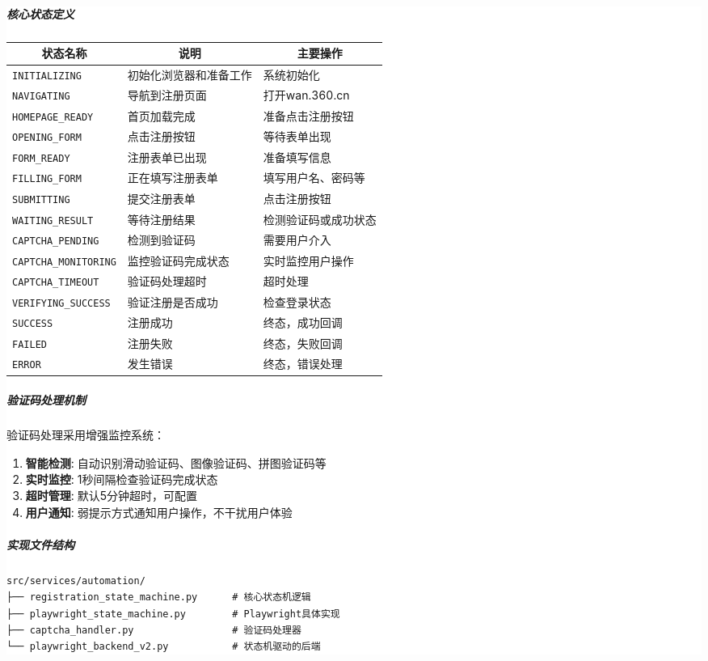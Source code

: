 ##### 核心状态定义

| 状态名称 | 说明 | 主要操作 |
|---------|------|---------|
| `INITIALIZING` | 初始化浏览器和准备工作 | 系统初始化 |
| `NAVIGATING` | 导航到注册页面 | 打开wan.360.cn |
| `HOMEPAGE_READY` | 首页加载完成 | 准备点击注册按钮 |
| `OPENING_FORM` | 点击注册按钮 | 等待表单出现 |
| `FORM_READY` | 注册表单已出现 | 准备填写信息 |
| `FILLING_FORM` | 正在填写注册表单 | 填写用户名、密码等 |
| `SUBMITTING` | 提交注册表单 | 点击注册按钮 |
| `WAITING_RESULT` | 等待注册结果 | 检测验证码或成功状态 |
| `CAPTCHA_PENDING` | 检测到验证码 | 需要用户介入 |
| `CAPTCHA_MONITORING` | 监控验证码完成状态 | 实时监控用户操作 |
| `CAPTCHA_TIMEOUT` | 验证码处理超时 | 超时处理 |
| `VERIFYING_SUCCESS` | 验证注册是否成功 | 检查登录状态 |
| `SUCCESS` | 注册成功 | 终态，成功回调 |
| `FAILED` | 注册失败 | 终态，失败回调 |
| `ERROR` | 发生错误 | 终态，错误处理 |

##### 验证码处理机制

验证码处理采用增强监控系统：

1. **智能检测**: 自动识别滑动验证码、图像验证码、拼图验证码等
2. **实时监控**: 1秒间隔检查验证码完成状态
3. **超时管理**: 默认5分钟超时，可配置
4. **用户通知**: 弱提示方式通知用户操作，不干扰用户体验

##### 实现文件结构

```
src/services/automation/
├── registration_state_machine.py      # 核心状态机逻辑
├── playwright_state_machine.py        # Playwright具体实现
├── captcha_handler.py                 # 验证码处理器
└── playwright_backend_v2.py           # 状态机驱动的后端
```